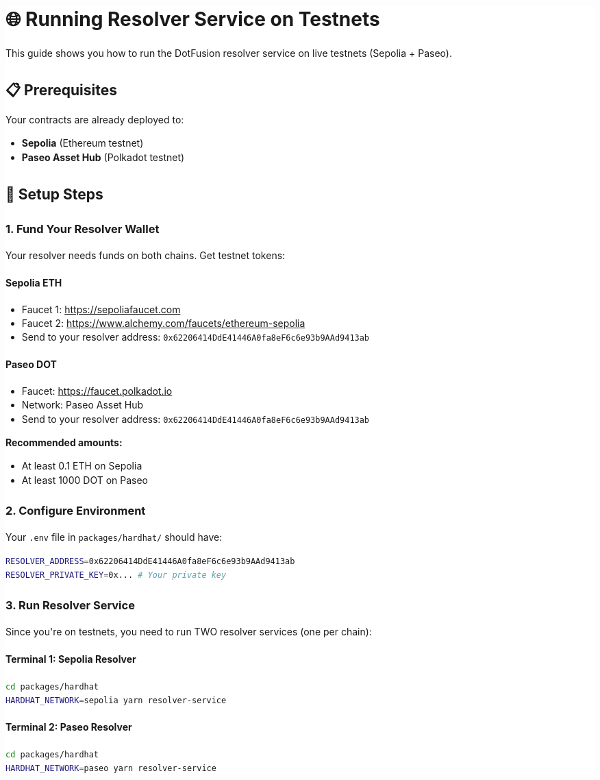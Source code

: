 # 🌐 Running Resolver Service on Testnets

This guide shows you how to run the DotFusion resolver service on live testnets (Sepolia + Paseo).

## 📋 Prerequisites

Your contracts are already deployed to:
- **Sepolia** (Ethereum testnet)
- **Paseo Asset Hub** (Polkadot testnet)

## 🚀 Setup Steps

### 1. Fund Your Resolver Wallet

Your resolver needs funds on both chains. Get testnet tokens:

#### Sepolia ETH
- Faucet 1: https://sepoliafaucet.com
- Faucet 2: https://www.alchemy.com/faucets/ethereum-sepolia
- Send to your resolver address: `0x62206414DdE41446A0fa8eF6c6e93b9AAd9413ab`

#### Paseo DOT
- Faucet: https://faucet.polkadot.io
- Network: Paseo Asset Hub
- Send to your resolver address: `0x62206414DdE41446A0fa8eF6c6e93b9AAd9413ab`

**Recommended amounts:**
- At least 0.1 ETH on Sepolia
- At least 1000 DOT on Paseo

### 2. Configure Environment

Your `.env` file in `packages/hardhat/` should have:

```bash
RESOLVER_ADDRESS=0x62206414DdE41446A0fa8eF6c6e93b9AAd9413ab
RESOLVER_PRIVATE_KEY=0x... # Your private key
```

### 3. Run Resolver Service

Since you're on testnets, you need to run TWO resolver services (one per chain):

#### Terminal 1: Sepolia Resolver
```bash
cd packages/hardhat
HARDHAT_NETWORK=sepolia yarn resolver-service
```

#### Terminal 2: Paseo Resolver  
```bash
cd packages/hardhat
HARDHAT_NETWORK=paseo yarn resolver-service
```
